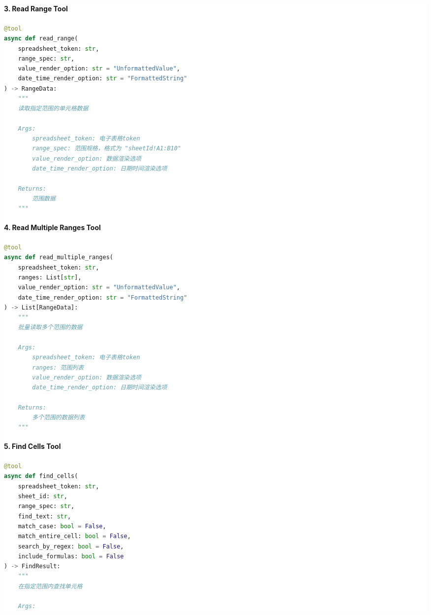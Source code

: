 #### 3. Read Range Tool

```python
@tool
async def read_range(
    spreadsheet_token: str,
    range_spec: str,
    value_render_option: str = "UnformattedValue",
    date_time_render_option: str = "FormattedString"
) -> RangeData:
    """
    读取指定范围的单元格数据
    
    Args:
        spreadsheet_token: 电子表格token
        range_spec: 范围规格，格式为 "sheetId!A1:B10"
        value_render_option: 数据渲染选项
        date_time_render_option: 日期时间渲染选项
    
    Returns:
        范围数据
    """
```

#### 4. Read Multiple Ranges Tool

```python
@tool
async def read_multiple_ranges(
    spreadsheet_token: str,
    ranges: List[str],
    value_render_option: str = "UnformattedValue",
    date_time_render_option: str = "FormattedString"
) -> List[RangeData]:
    """
    批量读取多个范围的数据
    
    Args:
        spreadsheet_token: 电子表格token
        ranges: 范围列表
        value_render_option: 数据渲染选项
        date_time_render_option: 日期时间渲染选项
    
    Returns:
        多个范围的数据列表
    """
```

#### 5. Find Cells Tool

```python
@tool
async def find_cells(
    spreadsheet_token: str,
    sheet_id: str,
    range_spec: str,
    find_text: str,
    match_case: bool = False,
    match_entire_cell: bool = False,
    search_by_regex: bool = False,
    include_formulas: bool = False
) -> FindResult:
    """
    在指定范围内查找单元格
    
    Args:
```